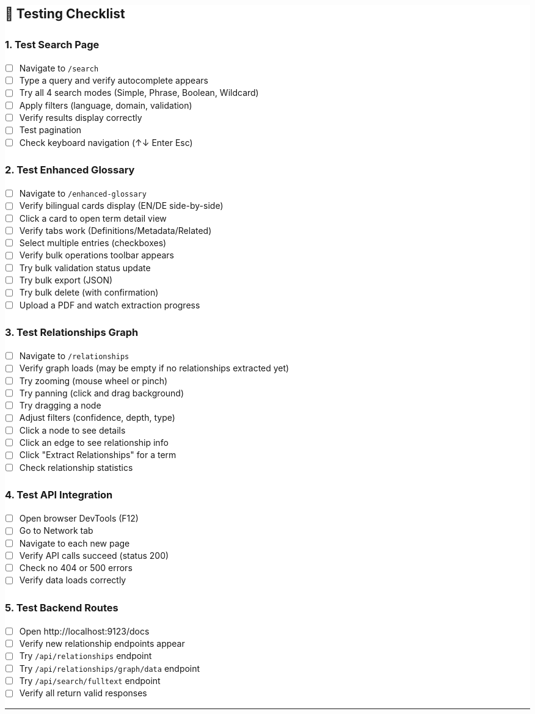 
## 🎯 Testing Checklist

### **1. Test Search Page**
- [ ] Navigate to `/search`
- [ ] Type a query and verify autocomplete appears
- [ ] Try all 4 search modes (Simple, Phrase, Boolean, Wildcard)
- [ ] Apply filters (language, domain, validation)
- [ ] Verify results display correctly
- [ ] Test pagination
- [ ] Check keyboard navigation (↑↓ Enter Esc)

### **2. Test Enhanced Glossary**
- [ ] Navigate to `/enhanced-glossary`
- [ ] Verify bilingual cards display (EN/DE side-by-side)
- [ ] Click a card to open term detail view
- [ ] Verify tabs work (Definitions/Metadata/Related)
- [ ] Select multiple entries (checkboxes)
- [ ] Verify bulk operations toolbar appears
- [ ] Try bulk validation status update
- [ ] Try bulk export (JSON)
- [ ] Try bulk delete (with confirmation)
- [ ] Upload a PDF and watch extraction progress

### **3. Test Relationships Graph**
- [ ] Navigate to `/relationships`
- [ ] Verify graph loads (may be empty if no relationships extracted yet)
- [ ] Try zooming (mouse wheel or pinch)
- [ ] Try panning (click and drag background)
- [ ] Try dragging a node
- [ ] Adjust filters (confidence, depth, type)
- [ ] Click a node to see details
- [ ] Click an edge to see relationship info
- [ ] Click "Extract Relationships" for a term
- [ ] Check relationship statistics

### **4. Test API Integration**
- [ ] Open browser DevTools (F12)
- [ ] Go to Network tab
- [ ] Navigate to each new page
- [ ] Verify API calls succeed (status 200)
- [ ] Check no 404 or 500 errors
- [ ] Verify data loads correctly

### **5. Test Backend Routes**
- [ ] Open http://localhost:9123/docs
- [ ] Verify new relationship endpoints appear
- [ ] Try `/api/relationships` endpoint
- [ ] Try `/api/relationships/graph/data` endpoint
- [ ] Try `/api/search/fulltext` endpoint
- [ ] Verify all return valid responses

---